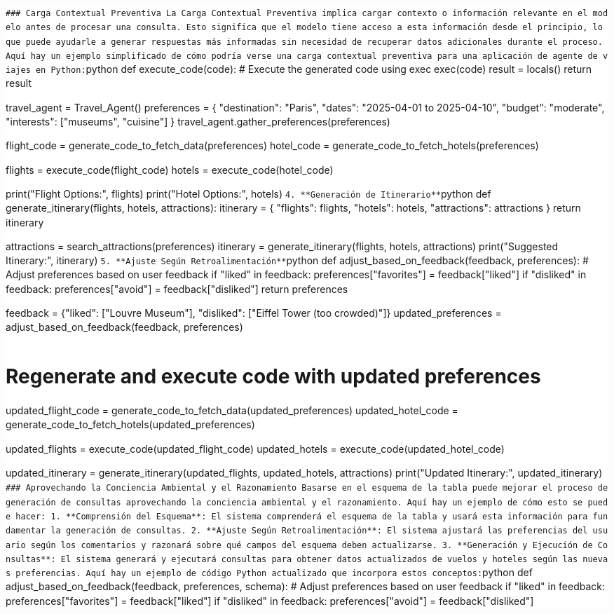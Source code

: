 ``` ### Carga Contextual Preventiva La Carga Contextual Preventiva implica cargar contexto o información relevante en el modelo antes de procesar una consulta. Esto significa que el modelo tiene acceso a esta información desde el principio, lo que puede ayudarle a generar respuestas más informadas sin necesidad de recuperar datos adicionales durante el proceso. Aquí hay un ejemplo simplificado de cómo podría verse una carga contextual preventiva para una aplicación de agente de viajes en Python: ```python
   def execute_code(code):
       # Execute the generated code using exec
       exec(code)
       result = locals()
       return result

   travel_agent = Travel_Agent()
   preferences = {
       "destination": "Paris",
       "dates": "2025-04-01 to 2025-04-10",
       "budget": "moderate",
       "interests": ["museums", "cuisine"]
   }
   travel_agent.gather_preferences(preferences)
   
   flight_code = generate_code_to_fetch_data(preferences)
   hotel_code = generate_code_to_fetch_hotels(preferences)
   
   flights = execute_code(flight_code)
   hotels = execute_code(hotel_code)

   print("Flight Options:", flights)
   print("Hotel Options:", hotels)
   ``` 4. **Generación de Itinerario** ```python
   def generate_itinerary(flights, hotels, attractions):
       itinerary = {
           "flights": flights,
           "hotels": hotels,
           "attractions": attractions
       }
       return itinerary

   attractions = search_attractions(preferences)
   itinerary = generate_itinerary(flights, hotels, attractions)
   print("Suggested Itinerary:", itinerary)
   ``` 5. **Ajuste Según Retroalimentación** ```python
   def adjust_based_on_feedback(feedback, preferences):
       # Adjust preferences based on user feedback
       if "liked" in feedback:
           preferences["favorites"] = feedback["liked"]
       if "disliked" in feedback:
           preferences["avoid"] = feedback["disliked"]
       return preferences

   feedback = {"liked": ["Louvre Museum"], "disliked": ["Eiffel Tower (too crowded)"]}
   updated_preferences = adjust_based_on_feedback(feedback, preferences)
   
   # Regenerate and execute code with updated preferences
   updated_flight_code = generate_code_to_fetch_data(updated_preferences)
   updated_hotel_code = generate_code_to_fetch_hotels(updated_preferences)
   
   updated_flights = execute_code(updated_flight_code)
   updated_hotels = execute_code(updated_hotel_code)
   
   updated_itinerary = generate_itinerary(updated_flights, updated_hotels, attractions)
   print("Updated Itinerary:", updated_itinerary)
   ``` ### Aprovechando la Conciencia Ambiental y el Razonamiento Basarse en el esquema de la tabla puede mejorar el proceso de generación de consultas aprovechando la conciencia ambiental y el razonamiento. Aquí hay un ejemplo de cómo esto se puede hacer: 1. **Comprensión del Esquema**: El sistema comprenderá el esquema de la tabla y usará esta información para fundamentar la generación de consultas. 2. **Ajuste Según Retroalimentación**: El sistema ajustará las preferencias del usuario según los comentarios y razonará sobre qué campos del esquema deben actualizarse. 3. **Generación y Ejecución de Consultas**: El sistema generará y ejecutará consultas para obtener datos actualizados de vuelos y hoteles según las nuevas preferencias. Aquí hay un ejemplo de código Python actualizado que incorpora estos conceptos: ```python
def adjust_based_on_feedback(feedback, preferences, schema):
    # Adjust preferences based on user feedback
    if "liked" in feedback:
        preferences["favorites"] = feedback["liked"]
    if "disliked" in feedback:
        preferences["avoid"] = feedback["disliked"]
```